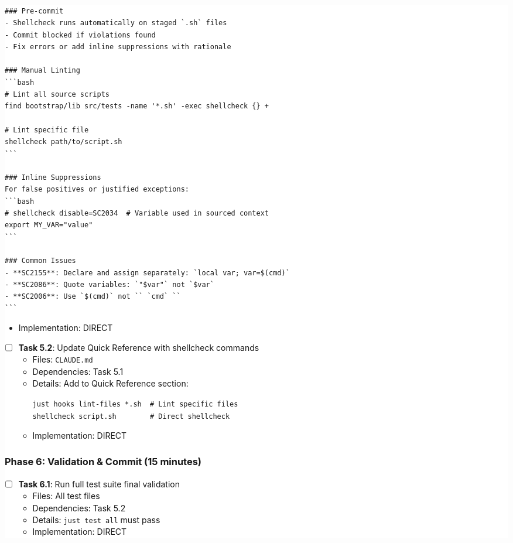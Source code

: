     ### Pre-commit
    - Shellcheck runs automatically on staged `.sh` files
    - Commit blocked if violations found
    - Fix errors or add inline suppressions with rationale

    ### Manual Linting
    ```bash
    # Lint all source scripts
    find bootstrap/lib src/tests -name '*.sh' -exec shellcheck {} +

    # Lint specific file
    shellcheck path/to/script.sh
    ```

    ### Inline Suppressions
    For false positives or justified exceptions:
    ```bash
    # shellcheck disable=SC2034  # Variable used in sourced context
    export MY_VAR="value"
    ```

    ### Common Issues
    - **SC2155**: Declare and assign separately: `local var; var=$(cmd)`
    - **SC2086**: Quote variables: `"$var"` not `$var`
    - **SC2006**: Use `$(cmd)` not `` `cmd` ``
    ```
  - Implementation: DIRECT

- [ ] **Task 5.2**: Update Quick Reference with shellcheck commands
  - Files: `CLAUDE.md`
  - Dependencies: Task 5.1
  - Details: Add to Quick Reference section:
    ```markdown
    just hooks lint-files *.sh  # Lint specific files
    shellcheck script.sh        # Direct shellcheck
    ```
  - Implementation: DIRECT

### Phase 6: Validation & Commit (15 minutes)

- [ ] **Task 6.1**: Run full test suite final validation
  - Files: All test files
  - Dependencies: Task 5.2
  - Details: `just test all` must pass
  - Implementation: DIRECT
